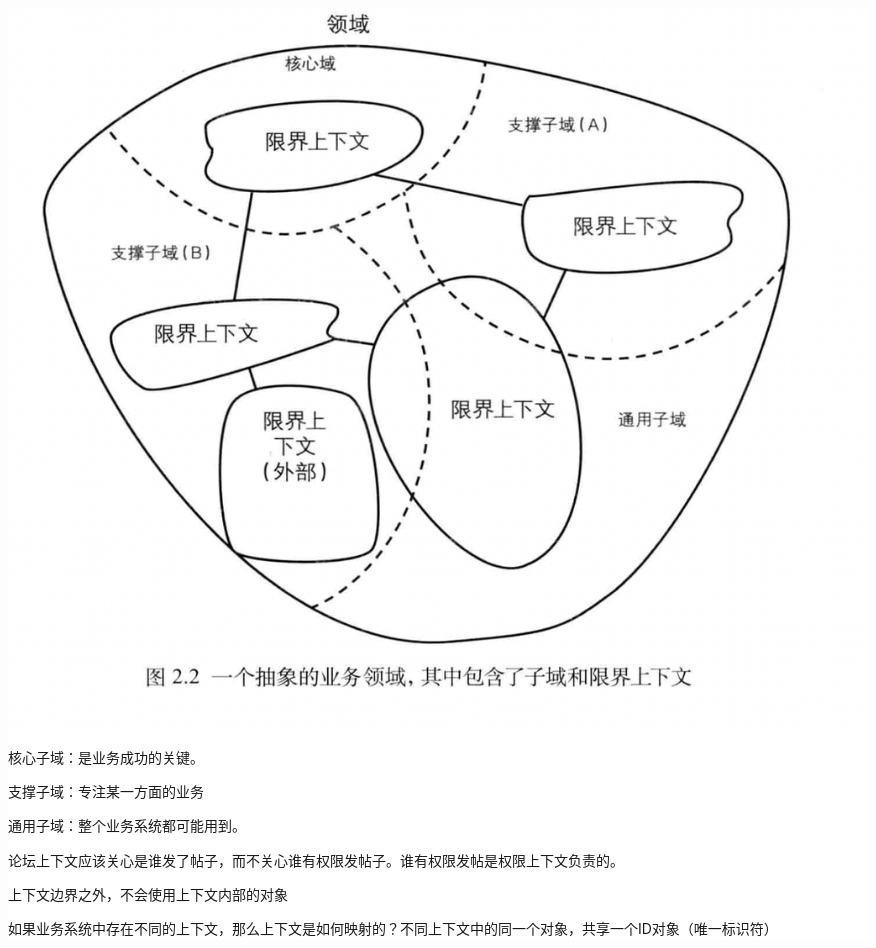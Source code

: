 ![image-20220814225622634](/其他知识点/DDD/.assert/概念了解/image-20220814225622634.png)

核心子域：是业务成功的关键。

支撑子域：专注某一方面的业务

通用子域：整个业务系统都可能用到。





论坛上下文应该关心是谁发了帖子，而不关心谁有权限发帖子。谁有权限发帖是权限上下文负责的。





上下文边界之外，不会使用上下文内部的对象

如果业务系统中存在不同的上下文，那么上下文是如何映射的？不同上下文中的同一个对象，共享一个ID对象（唯一标识符）
